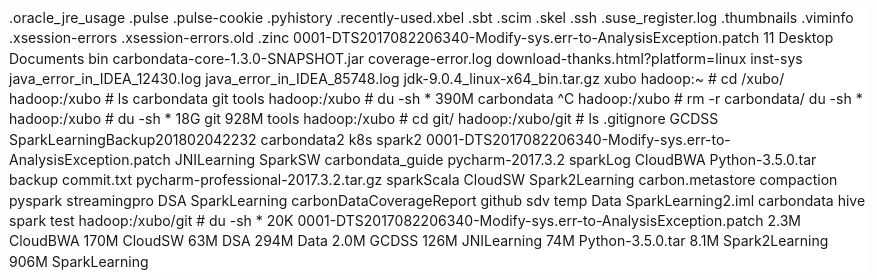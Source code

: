   .oracle_jre_usage
  .pulse
  .pulse-cookie
  .pyhistory
  .recently-used.xbel
  .sbt
  .scim
  .skel
  .ssh
  .suse_register.log
  .thumbnails
  .viminfo
  .xsession-errors
  .xsession-errors.old
  .zinc
  0001-DTS2017082206340-Modify-sys.err-to-AnalysisException.patch
  11
  Desktop
  Documents
  bin
  carbondata-core-1.3.0-SNAPSHOT.jar
  coverage-error.log
  download-thanks.html?platform=linux
  inst-sys
  java_error_in_IDEA_12430.log
  java_error_in_IDEA_85748.log
  jdk-9.0.4_linux-x64_bin.tar.gz
  xubo
  hadoop:~ # cd /xubo/
  hadoop:/xubo # ls
  carbondata  git  tools
  hadoop:/xubo # du -sh *
  390M    carbondata
  ^C
  hadoop:/xubo # rm -r carbondata/
  du -sh *
  hadoop:/xubo # du -sh *
  18G     git
  928M    tools
  hadoop:/xubo # cd git/
  hadoop:/xubo/git # ls
  .gitignore                                                       GCDSS               SparkLearningBackup201802042232  carbondata2       k8s                                   spark2
  0001-DTS2017082206340-Modify-sys.err-to-AnalysisException.patch  JNILearning         SparkSW                          carbondata_guide  pycharm-2017.3.2                      sparkLog
  CloudBWA                                                         Python-3.5.0.tar    backup                           commit.txt        pycharm-professional-2017.3.2.tar.gz  sparkScala
  CloudSW                                                          Spark2Learning      carbon.metastore                 compaction        pyspark                               streamingpro
  DSA                                                              SparkLearning       carbonDataCoverageReport         github            sdv                                   temp
  Data                                                             SparkLearning2.iml  carbondata                       hive              spark                                 test
  hadoop:/xubo/git # du -sh *
  20K     0001-DTS2017082206340-Modify-sys.err-to-AnalysisException.patch
  2.3M    CloudBWA
  170M    CloudSW
  63M     DSA
  294M    Data
  2.0M    GCDSS
  126M    JNILearning
  74M     Python-3.5.0.tar
  8.1M    Spark2Learning
  906M    SparkLearning